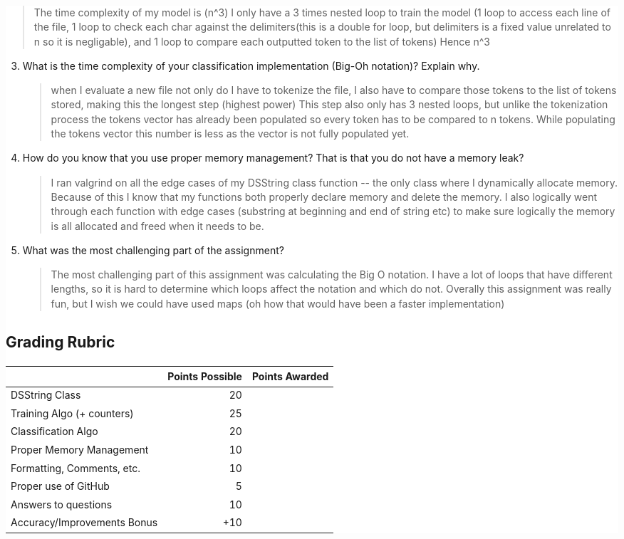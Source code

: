    > The time complexity of my model is (n^3) I only have a 3 times nested loop to train the model (1 loop to access each line of the file, 1 loop to check each char against the delimiters(this is a double for loop, but delimiters is a fixed value unrelated to n so it is negligable), and 1 loop to compare each outputted token to the list of tokens) Hence n^3

3. What is the time complexity of your classification implementation (Big-Oh notation)? Explain why.

   > when I evaluate a new file not only do I have to tokenize the file, I also have to compare those tokens to the list of tokens stored, making this the longest step (highest power) This step also only has 3 nested loops, but unlike the tokenization process the tokens vector has already been populated so every token has to be compared to n tokens. While populating the tokens vector this number is less as the vector is not fully populated yet.

4. How do you know that you use proper memory management? That is that you do not have
   a memory leak?

   > I ran valgrind on all the edge cases of my DSString class function -- the only class where I dynamically allocate memory. Because of this I know that my functions both properly declare memory and delete the memory. I also logically went through each function with edge cases (substring at beginning and end of string etc) to make sure logically the memory is all allocated and freed when it needs to be.

5. What was the most challenging part of the assignment?

   > The most challenging part of this assignment was calculating the Big O notation. I have a lot of loops that have different lengths, so it is hard to determine which loops affect the notation and which do not. Overally this assignment was really fun, but I wish we could have used maps (oh how that would have been a faster implementation)

## Grading Rubric

|                             | Points Possible | Points Awarded |
| :------------------         | --------------: | -------------: |
| DSString Class              | 20              |                |
| Training Algo (+ counters)  | 25              |                |
| Classification Algo         | 20              |                |
| Proper Memory Management    | 10              |                |
| Formatting, Comments, etc.  | 10              |                |
| Proper use of GitHub        |  5              |                |
| Answers to questions        | 10              |                |
| Accuracy/Improvements Bonus | +10             |                |











